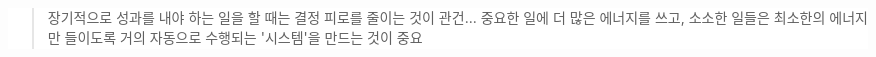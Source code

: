 > 장기적으로 성과를 내야 하는 일을 할 때는 결정 피로를 줄이는 것이 관건... 중요한 일에 더 많은 에너지를 쓰고, 소소한 일들은 최소한의 에너지만 들이도록 거의 자동으로 수행되는 '시스템'을 만드는 것이 중요

